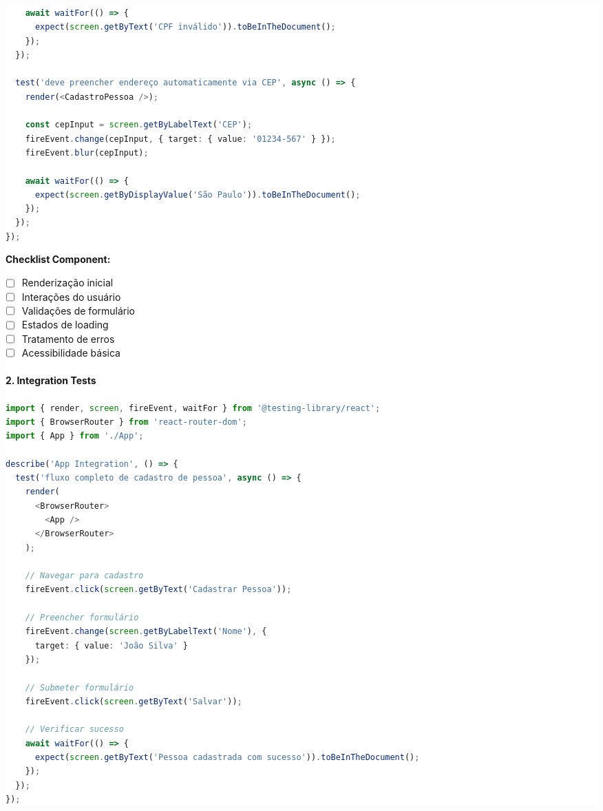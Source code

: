 ```typescript
    await waitFor(() => {
      expect(screen.getByText('CPF inválido')).toBeInTheDocument();
    });
  });
  
  test('deve preencher endereço automaticamente via CEP', async () => {
    render(<CadastroPessoa />);
    
    const cepInput = screen.getByLabelText('CEP');
    fireEvent.change(cepInput, { target: { value: '01234-567' } });
    fireEvent.blur(cepInput);
    
    await waitFor(() => {
      expect(screen.getByDisplayValue('São Paulo')).toBeInTheDocument();
    });
  });
});
```

**Checklist Component:**
- [ ] Renderização inicial
- [ ] Interações do usuário
- [ ] Validações de formulário
- [ ] Estados de loading
- [ ] Tratamento de erros
- [ ] Acessibilidade básica

#### 2. **Integration Tests**
```typescript
import { render, screen, fireEvent, waitFor } from '@testing-library/react';
import { BrowserRouter } from 'react-router-dom';
import { App } from './App';

describe('App Integration', () => {
  test('fluxo completo de cadastro de pessoa', async () => {
    render(
      <BrowserRouter>
        <App />
      </BrowserRouter>
    );
    
    // Navegar para cadastro
    fireEvent.click(screen.getByText('Cadastrar Pessoa'));
    
    // Preencher formulário
    fireEvent.change(screen.getByLabelText('Nome'), {
      target: { value: 'João Silva' }
    });
    
    // Submeter formulário
    fireEvent.click(screen.getByText('Salvar'));
    
    // Verificar sucesso
    await waitFor(() => {
      expect(screen.getByText('Pessoa cadastrada com sucesso')).toBeInTheDocument();
    });
  });
});
```
